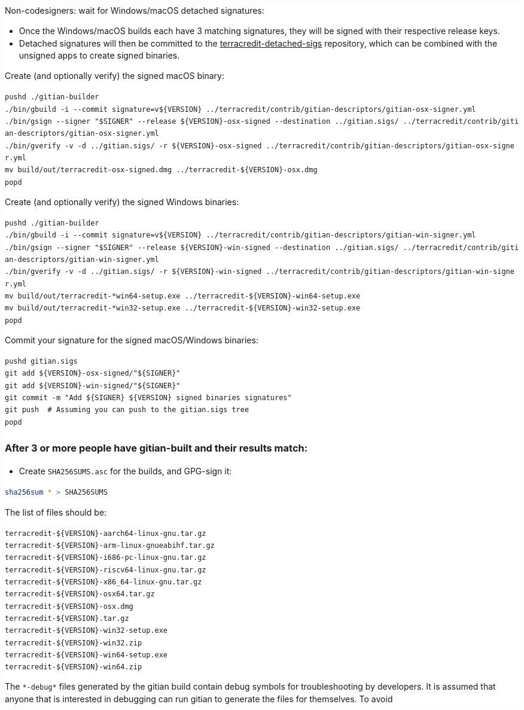 Non-codesigners: wait for Windows/macOS detached signatures:

- Once the Windows/macOS builds each have 3 matching signatures, they will be signed with their respective release keys.
- Detached signatures will then be committed to the [terracredit-detached-sigs](https://github.com/terracredit-Project/terracredit-detached-sigs) repository, which can be combined with the unsigned apps to create signed binaries.

Create (and optionally verify) the signed macOS binary:

    pushd ./gitian-builder
    ./bin/gbuild -i --commit signature=v${VERSION} ../terracredit/contrib/gitian-descriptors/gitian-osx-signer.yml
    ./bin/gsign --signer "$SIGNER" --release ${VERSION}-osx-signed --destination ../gitian.sigs/ ../terracredit/contrib/gitian-descriptors/gitian-osx-signer.yml
    ./bin/gverify -v -d ../gitian.sigs/ -r ${VERSION}-osx-signed ../terracredit/contrib/gitian-descriptors/gitian-osx-signer.yml
    mv build/out/terracredit-osx-signed.dmg ../terracredit-${VERSION}-osx.dmg
    popd

Create (and optionally verify) the signed Windows binaries:

    pushd ./gitian-builder
    ./bin/gbuild -i --commit signature=v${VERSION} ../terracredit/contrib/gitian-descriptors/gitian-win-signer.yml
    ./bin/gsign --signer "$SIGNER" --release ${VERSION}-win-signed --destination ../gitian.sigs/ ../terracredit/contrib/gitian-descriptors/gitian-win-signer.yml
    ./bin/gverify -v -d ../gitian.sigs/ -r ${VERSION}-win-signed ../terracredit/contrib/gitian-descriptors/gitian-win-signer.yml
    mv build/out/terracredit-*win64-setup.exe ../terracredit-${VERSION}-win64-setup.exe
    mv build/out/terracredit-*win32-setup.exe ../terracredit-${VERSION}-win32-setup.exe
    popd

Commit your signature for the signed macOS/Windows binaries:

    pushd gitian.sigs
    git add ${VERSION}-osx-signed/"${SIGNER}"
    git add ${VERSION}-win-signed/"${SIGNER}"
    git commit -m "Add ${SIGNER} ${VERSION} signed binaries signatures"
    git push  # Assuming you can push to the gitian.sigs tree
    popd

### After 3 or more people have gitian-built and their results match:

- Create `SHA256SUMS.asc` for the builds, and GPG-sign it:

```bash
sha256sum * > SHA256SUMS
```

The list of files should be:
```
terracredit-${VERSION}-aarch64-linux-gnu.tar.gz
terracredit-${VERSION}-arm-linux-gnueabihf.tar.gz
terracredit-${VERSION}-i686-pc-linux-gnu.tar.gz
terracredit-${VERSION}-riscv64-linux-gnu.tar.gz
terracredit-${VERSION}-x86_64-linux-gnu.tar.gz
terracredit-${VERSION}-osx64.tar.gz
terracredit-${VERSION}-osx.dmg
terracredit-${VERSION}.tar.gz
terracredit-${VERSION}-win32-setup.exe
terracredit-${VERSION}-win32.zip
terracredit-${VERSION}-win64-setup.exe
terracredit-${VERSION}-win64.zip
```
The `*-debug*` files generated by the gitian build contain debug symbols
for troubleshooting by developers. It is assumed that anyone that is interested
in debugging can run gitian to generate the files for themselves. To avoid
